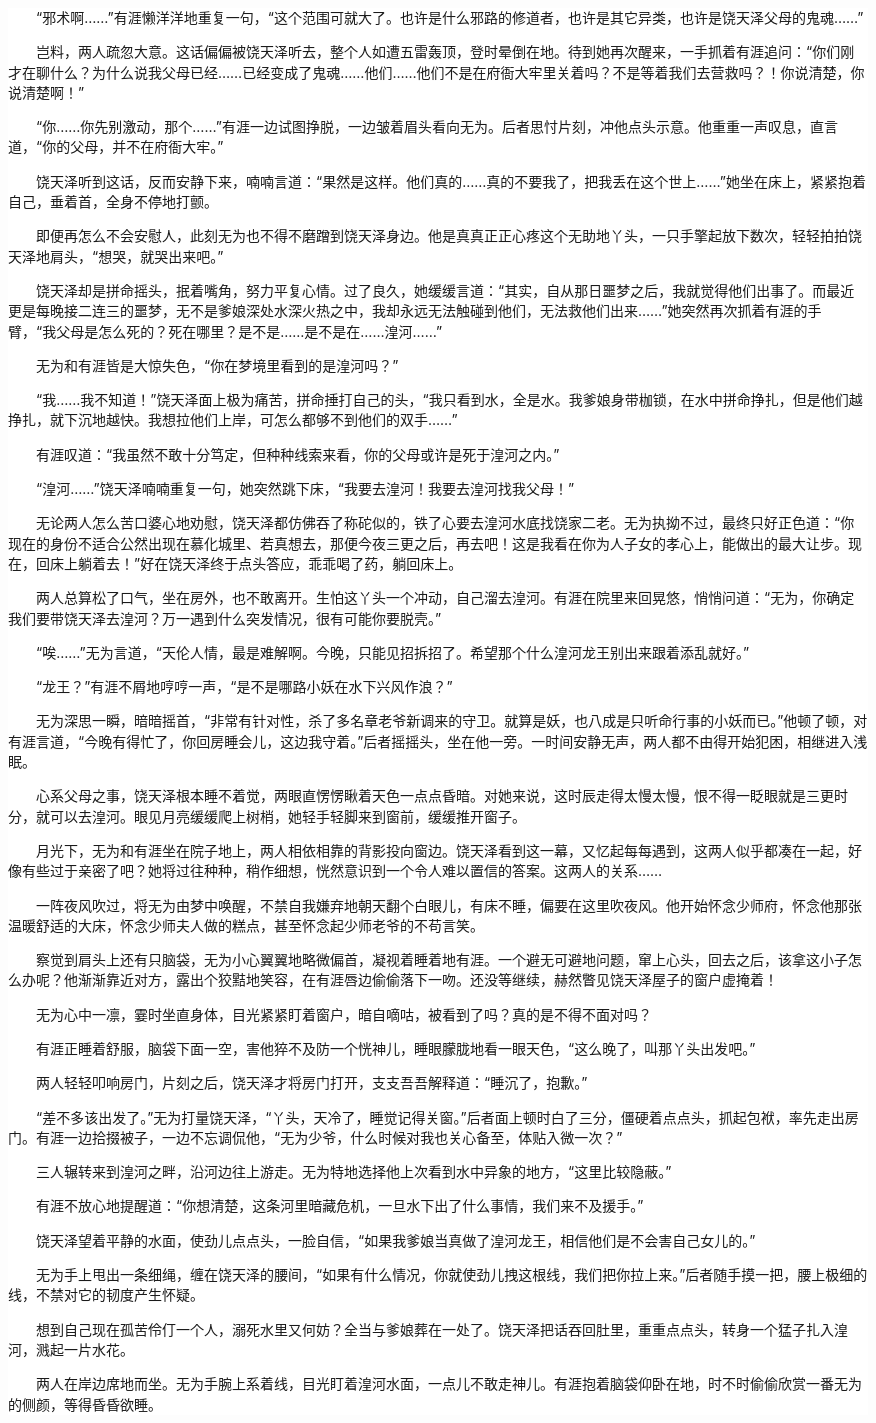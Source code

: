 　　“邪术啊……”有涯懒洋洋地重复一句，“这个范围可就大了。也许是什么邪路的修道者，也许是其它异类，也许是饶天泽父母的鬼魂……”

　　岂料，两人疏忽大意。这话偏偏被饶天泽听去，整个人如遭五雷轰顶，登时晕倒在地。待到她再次醒来，一手抓着有涯追问：“你们刚才在聊什么？为什么说我父母已经……已经变成了鬼魂……他们……他们不是在府衙大牢里关着吗？不是等着我们去营救吗？！你说清楚，你说清楚啊！”

　　“你……你先别激动，那个……”有涯一边试图挣脱，一边皱着眉头看向无为。后者思忖片刻，冲他点头示意。他重重一声叹息，直言道，“你的父母，并不在府衙大牢。”

　　饶天泽听到这话，反而安静下来，喃喃言道：“果然是这样。他们真的……真的不要我了，把我丢在这个世上……”她坐在床上，紧紧抱着自己，垂着首，全身不停地打颤。

　　即便再怎么不会安慰人，此刻无为也不得不磨蹭到饶天泽身边。他是真真正正心疼这个无助地丫头，一只手擎起放下数次，轻轻拍拍饶天泽地肩头，“想哭，就哭出来吧。”

　　饶天泽却是拼命摇头，抿着嘴角，努力平复心情。过了良久，她缓缓言道：“其实，自从那日噩梦之后，我就觉得他们出事了。而最近更是每晚接二连三的噩梦，无不是爹娘深处水深火热之中，我却永远无法触碰到他们，无法救他们出来……”她突然再次抓着有涯的手臂，“我父母是怎么死的？死在哪里？是不是……是不是在……湟河……”

　　无为和有涯皆是大惊失色，“你在梦境里看到的是湟河吗？”

　　“我……我不知道！”饶天泽面上极为痛苦，拼命捶打自己的头，“我只看到水，全是水。我爹娘身带枷锁，在水中拼命挣扎，但是他们越挣扎，就下沉地越快。我想拉他们上岸，可怎么都够不到他们的双手……”

　　有涯叹道：“我虽然不敢十分笃定，但种种线索来看，你的父母或许是死于湟河之内。”

　　“湟河……”饶天泽喃喃重复一句，她突然跳下床，“我要去湟河！我要去湟河找我父母！”

　　无论两人怎么苦口婆心地劝慰，饶天泽都仿佛吞了称砣似的，铁了心要去湟河水底找饶家二老。无为执拗不过，最终只好正色道：“你现在的身份不适合公然出现在慕化城里、若真想去，那便今夜三更之后，再去吧！这是我看在你为人子女的孝心上，能做出的最大让步。现在，回床上躺着去！”好在饶天泽终于点头答应，乖乖喝了药，躺回床上。

　　两人总算松了口气，坐在房外，也不敢离开。生怕这丫头一个冲动，自己溜去湟河。有涯在院里来回晃悠，悄悄问道：“无为，你确定我们要带饶天泽去湟河？万一遇到什么突发情况，很有可能你要脱壳。”

　　“唉……”无为言道，“天伦人情，最是难解啊。今晚，只能见招拆招了。希望那个什么湟河龙王别出来跟着添乱就好。”

　　“龙王？”有涯不屑地哼哼一声，“是不是哪路小妖在水下兴风作浪？”

　　无为深思一瞬，暗暗摇首，“非常有针对性，杀了多名章老爷新调来的守卫。就算是妖，也八成是只听命行事的小妖而已。”他顿了顿，对有涯言道，“今晚有得忙了，你回房睡会儿，这边我守着。”后者摇摇头，坐在他一旁。一时间安静无声，两人都不由得开始犯困，相继进入浅眠。

　　心系父母之事，饶天泽根本睡不着觉，两眼直愣愣瞅着天色一点点昏暗。对她来说，这时辰走得太慢太慢，恨不得一眨眼就是三更时分，就可以去湟河。眼见月亮缓缓爬上树梢，她轻手轻脚来到窗前，缓缓推开窗子。

　　月光下，无为和有涯坐在院子地上，两人相依相靠的背影投向窗边。饶天泽看到这一幕，又忆起每每遇到，这两人似乎都凑在一起，好像有些过于亲密了吧？她将过往种种，稍作细想，恍然意识到一个令人难以置信的答案。这两人的关系……

　　一阵夜风吹过，将无为由梦中唤醒，不禁自我嫌弃地朝天翻个白眼儿，有床不睡，偏要在这里吹夜风。他开始怀念少师府，怀念他那张温暖舒适的大床，怀念少师夫人做的糕点，甚至怀念起少师老爷的不苟言笑。

　　察觉到肩头上还有只脑袋，无为小心翼翼地略微偏首，凝视着睡着地有涯。一个避无可避地问题，窜上心头，回去之后，该拿这小子怎么办呢？他渐渐靠近对方，露出个狡黠地笑容，在有涯唇边偷偷落下一吻。还没等继续，赫然瞥见饶天泽屋子的窗户虚掩着！

　　无为心中一凛，霎时坐直身体，目光紧紧盯着窗户，暗自嘀咕，被看到了吗？真的是不得不面对吗？

　　有涯正睡着舒服，脑袋下面一空，害他猝不及防一个恍神儿，睡眼朦胧地看一眼天色，“这么晚了，叫那丫头出发吧。”

　　两人轻轻叩响房门，片刻之后，饶天泽才将房门打开，支支吾吾解释道：“睡沉了，抱歉。”

　　“差不多该出发了。”无为打量饶天泽，“丫头，天冷了，睡觉记得关窗。”后者面上顿时白了三分，僵硬着点点头，抓起包袱，率先走出房门。有涯一边拾掇被子，一边不忘调侃他，“无为少爷，什么时候对我也关心备至，体贴入微一次？”

　　三人辗转来到湟河之畔，沿河边往上游走。无为特地选择他上次看到水中异象的地方，“这里比较隐蔽。”

　　有涯不放心地提醒道：“你想清楚，这条河里暗藏危机，一旦水下出了什么事情，我们来不及援手。”

　　饶天泽望着平静的水面，使劲儿点点头，一脸自信，“如果我爹娘当真做了湟河龙王，相信他们是不会害自己女儿的。”

　　无为手上甩出一条细绳，缠在饶天泽的腰间，“如果有什么情况，你就使劲儿拽这根线，我们把你拉上来。”后者随手摸一把，腰上极细的线，不禁对它的韧度产生怀疑。

　　想到自己现在孤苦伶仃一个人，溺死水里又何妨？全当与爹娘葬在一处了。饶天泽把话吞回肚里，重重点点头，转身一个猛子扎入湟河，溅起一片水花。

　　两人在岸边席地而坐。无为手腕上系着线，目光盯着湟河水面，一点儿不敢走神儿。有涯抱着脑袋仰卧在地，时不时偷偷欣赏一番无为的侧颜，等得昏昏欲睡。
